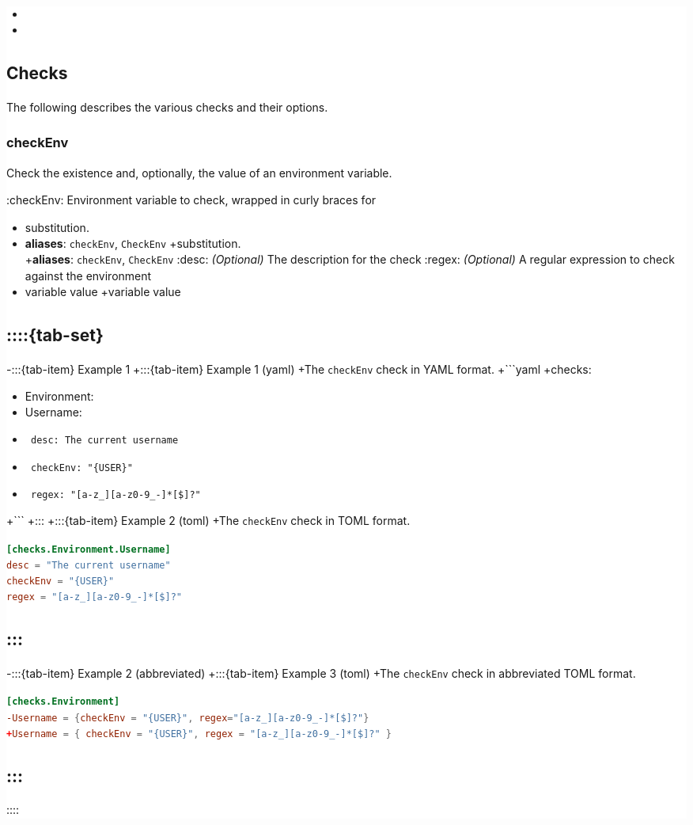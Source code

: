 -
-
 ## Checks
 
 The following describes the various checks and their options.
 
 ### checkEnv
 
 Check the existence and, optionally, the value of an environment variable.
 
 :checkEnv: Environment variable to check, wrapped in curly braces for
-    substitution. <br>
-    __aliases__: ``checkEnv``, ``CheckEnv``
+substitution. <br>
+__aliases__: ``checkEnv``, ``CheckEnv``
 :desc: _(Optional)_ The description for the check
 :regex: _(Optional)_ A regular expression to check against the environment
-    variable value
+variable value
 
 ::::{tab-set}
-
-:::{tab-item} Example 1
+:::{tab-item} Example 1 (yaml)
+The ``checkEnv`` check in YAML format.
+```yaml
+checks:
+  Environment:
+    Username:
+      desc: The current username
+      checkEnv: "{USER}"
+      regex: "[a-z_][a-z0-9_-]*[$]?"
+```
+:::
+:::{tab-item} Example 2 (toml)
+The ``checkEnv`` check in TOML format.
 ```toml
 [checks.Environment.Username]
 desc = "The current username"
 checkEnv = "{USER}"
 regex = "[a-z_][a-z0-9_-]*[$]?"
 ```
 :::
-
-:::{tab-item} Example 2 (abbreviated)
+:::{tab-item} Example 3 (toml)
+The ``checkEnv`` check in abbreviated TOML format.
 ```toml
 [checks.Environment]
-Username = {checkEnv = "{USER}", regex="[a-z_][a-z0-9_-]*[$]?"}
+Username = { checkEnv = "{USER}", regex = "[a-z_][a-z0-9_-]*[$]?" }
 ```
 :::
-
 ::::
 